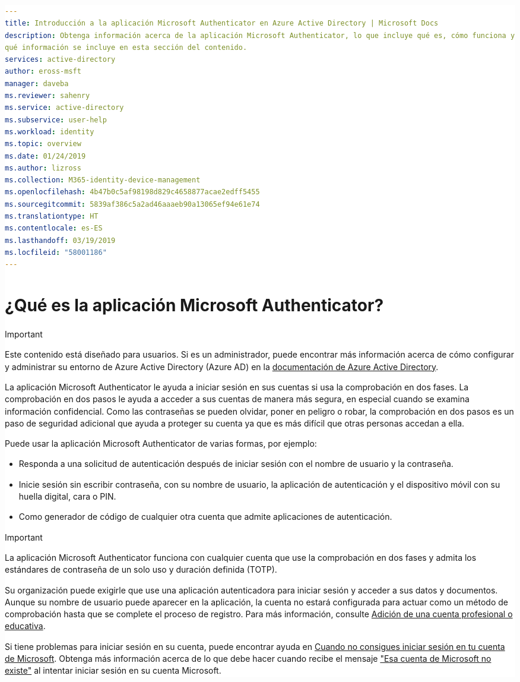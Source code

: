 ```yaml
---
title: Introducción a la aplicación Microsoft Authenticator en Azure Active Directory | Microsoft Docs
description: Obtenga información acerca de la aplicación Microsoft Authenticator, lo que incluye qué es, cómo funciona y qué información se incluye en esta sección del contenido.
services: active-directory
author: eross-msft
manager: daveba
ms.reviewer: sahenry
ms.service: active-directory
ms.subservice: user-help
ms.workload: identity
ms.topic: overview
ms.date: 01/24/2019
ms.author: lizross
ms.collection: M365-identity-device-management
ms.openlocfilehash: 4b47b0c5af98198d829c4658877acae2edff5455
ms.sourcegitcommit: 5839af386c5a2ad46aaaeb90a13065ef94e61e74
ms.translationtype: HT
ms.contentlocale: es-ES
ms.lasthandoff: 03/19/2019
ms.locfileid: "58001186"
---
```

# <a name="what-is-the-microsoft-authenticator-app"></a>¿Qué es la aplicación Microsoft Authenticator?

>[!Important]
>Este contenido está diseñado para usuarios. Si es un administrador, puede encontrar más información acerca de cómo configurar y administrar su entorno de Azure Active Directory (Azure AD) en la [documentación de Azure Active Directory](https://docs.microsoft.com/azure/active-directory).

La aplicación Microsoft Authenticator le ayuda a iniciar sesión en sus cuentas si usa la comprobación en dos fases. La comprobación en dos pasos le ayuda a acceder a sus cuentas de manera más segura, en especial cuando se examina información confidencial. Como las contraseñas se pueden olvidar, poner en peligro o robar, la comprobación en dos pasos es un paso de seguridad adicional que ayuda a proteger su cuenta ya que es más difícil que otras personas accedan a ella.

Puede usar la aplicación Microsoft Authenticator de varias formas, por ejemplo:

- Responda a una solicitud de autenticación después de iniciar sesión con el nombre de usuario y la contraseña.

- Inicie sesión sin escribir contraseña, con su nombre de usuario, la aplicación de autenticación y el dispositivo móvil con su huella digital, cara o PIN.

- Como generador de código de cualquier otra cuenta que admite aplicaciones de autenticación.

> [!Important]
> La aplicación Microsoft Authenticator funciona con cualquier cuenta que use la comprobación en dos fases y admita los estándares de contraseña de un solo uso y duración definida (TOTP).
> 
> Su organización puede exigirle que use una aplicación autenticadora para iniciar sesión y acceder a sus datos y documentos. Aunque su nombre de usuario puede aparecer en la aplicación, la cuenta no estará configurada para actuar como un método de comprobación hasta que se complete el proceso de registro. Para más información, consulte [Adición de una cuenta profesional o educativa](user-help-auth-app-add-work-school-account.md).
> 
> Si tiene problemas para iniciar sesión en su cuenta, puede encontrar ayuda en [Cuando no consigues iniciar sesión en tu cuenta de Microsoft](https://support.microsoft.com/help/12429). Obtenga más información acerca de lo que debe hacer cuando recibe el mensaje ["Esa cuenta de Microsoft no existe"](https://support.microsoft.com/help/13811) al intentar iniciar sesión en su cuenta Microsoft.
